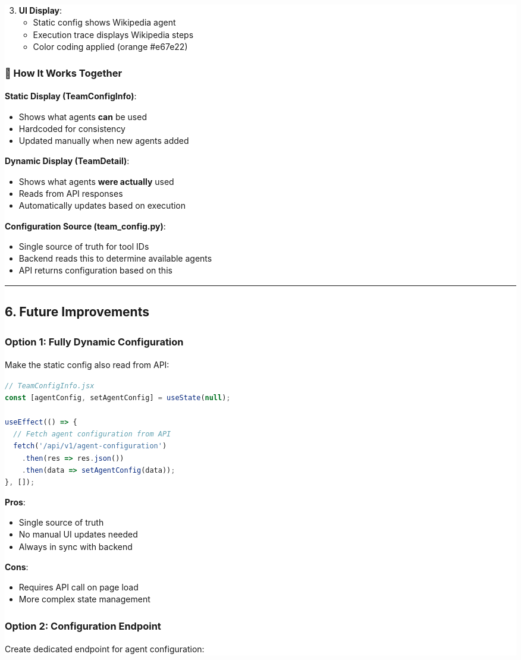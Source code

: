 3. **UI Display**:
   - Static config shows Wikipedia agent
   - Execution trace displays Wikipedia steps
   - Color coding applied (orange #e67e22)

### 🔄 How It Works Together

**Static Display (TeamConfigInfo)**:
- Shows what agents **can** be used
- Hardcoded for consistency
- Updated manually when new agents added

**Dynamic Display (TeamDetail)**:
- Shows what agents **were actually** used
- Reads from API responses
- Automatically updates based on execution

**Configuration Source (team_config.py)**:
- Single source of truth for tool IDs
- Backend reads this to determine available agents
- API returns configuration based on this

---

## 6. Future Improvements

### Option 1: Fully Dynamic Configuration

Make the static config also read from API:

```javascript
// TeamConfigInfo.jsx
const [agentConfig, setAgentConfig] = useState(null);

useEffect(() => {
  // Fetch agent configuration from API
  fetch('/api/v1/agent-configuration')
    .then(res => res.json())
    .then(data => setAgentConfig(data));
}, []);
```

**Pros**:
- Single source of truth
- No manual UI updates needed
- Always in sync with backend

**Cons**:
- Requires API call on page load
- More complex state management

### Option 2: Configuration Endpoint

Create dedicated endpoint for agent configuration:
